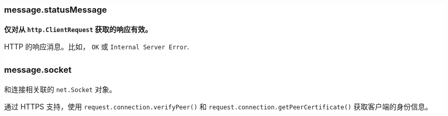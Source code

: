 ### message.statusMessage

**仅对从 `http.ClientRequest` 获取的响应有效。**

HTTP 的响应消息。比如， `OK` 或 `Internal Server Error`.

### message.socket

和连接相关联的 `net.Socket` 对象。

通过 HTTPS 支持，使用 `request.connection.verifyPeer()` 和 `request.connection.getPeerCertificate()` 获取客户端的身份信息。


['checkContinue']: #http_event_checkcontinue
['listening']: net.html#net_event_listening
['response']: #http_event_response
[Agent]: #http_class_http_agent
[Buffer]: buffer.html#buffer_buffer
[EventEmitter]: events.html#events_class_events_eventemitter
[Readable Stream]: stream.html#stream_class_stream_readable
[Writable Stream]: stream.html#stream_class_stream_writable
[global Agent]: #http_http_globalagent
[http.ClientRequest]: #http_class_http_clientrequest
[http.IncomingMessage]: #http_http_incomingmessage
[http.ServerResponse]: #http_class_http_serverresponse
[http.Server]: #http_class_http_server
[http.request()]: #http_http_request_options_callback
[http.request()]: #http_http_request_options_callback
[net.Server.close()]: net.html#net_server_close_callback
[net.Server.listen(path)]: net.html#net_server_listen_path_callback
[net.Server.listen(port)]: net.html#net_server_listen_port_host_backlog_callback
[response.end()]: #http_response_end_data_encoding
[response.write()]: #http_response_write_chunk_encoding
[response.writeContinue()]: #http_response_writecontinue
[response.writeHead()]: #http_response_writehead_statuscode_reasonphrase_headers
[socket.setKeepAlive()]: net.html#net_socket_setkeepalive_enable_initialdelay
[socket.setNoDelay()]: net.html#net_socket_setnodelay_nodelay
[socket.setTimeout()]: net.html#net_socket_settimeout_timeout_callback
[stream.setEncoding()]: stream.html#stream_stream_setencoding_encoding
[url.parse()]: url.html#url_url_parse_urlstr_parsequerystring_slashesdenotehost
